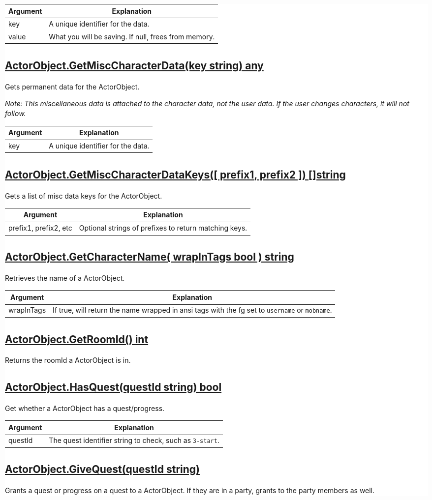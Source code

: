 |  Argument | Explanation |
| --- | --- |
| key | A unique identifier for the data. |
| value | What you will be saving. If null, frees from memory. |

## [ActorObject.GetMiscCharacterData(key string) any](/scripting/actor_func.go)
Gets permanent data for the ActorObject.

_Note: This miscellaneous data is attached to the character data, not the user data. If the user changes characters, it will not follow._

|  Argument | Explanation |
| --- | --- |
| key | A unique identifier for the data. |

## [ActorObject.GetMiscCharacterDataKeys([ prefix1, prefix2 ]) []string](/scripting/actor_func.go)
Gets a list of misc data keys for the ActorObject.

|  Argument | Explanation |
| --- | --- |
| prefix1, prefix2, etc | Optional strings of prefixes to return matching keys. |

## [ActorObject.GetCharacterName( wrapInTags bool ) string](/scripting/actor_func.go)
Retrieves the name of a ActorObject.

|  Argument | Explanation |
| --- | --- |
| wrapInTags | If true, will return the name wrapped in ansi tags with the fg set to `username` or `mobname`. |

## [ActorObject.GetRoomId() int](/scripting/actor_func.go)
Returns the roomId a ActorObject is in.

## [ActorObject.HasQuest(questId string) bool](/scripting/actor_func.go)
Get whether a ActorObject has a quest/progress.

|  Argument | Explanation |
| --- | --- |
| questId | The quest identifier string to check, such as `3-start`. |

## [ActorObject.GiveQuest(questId string)](/scripting/actor_func.go)
Grants a quest or progress on a quest to a ActorObject. If they are in a party, grants to the party members as well.
